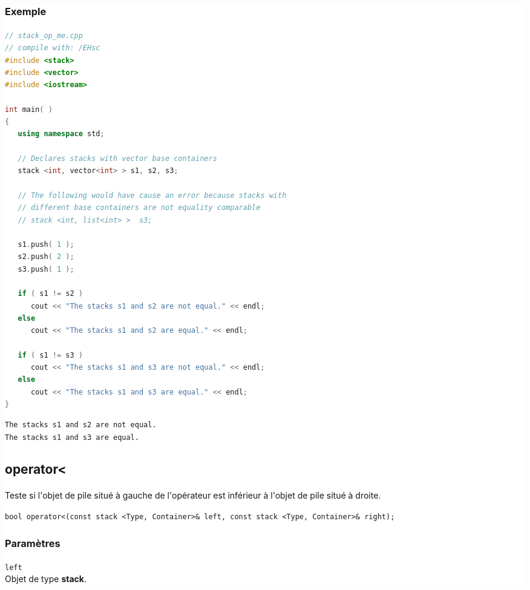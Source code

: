 ### <a name="example"></a>Exemple  
  
```cpp  
// stack_op_me.cpp  
// compile with: /EHsc  
#include <stack>  
#include <vector>  
#include <iostream>  
  
int main( )  
{  
   using namespace std;  
  
   // Declares stacks with vector base containers  
   stack <int, vector<int> > s1, s2, s3;  
  
   // The following would have cause an error because stacks with  
   // different base containers are not equality comparable  
   // stack <int, list<int> >  s3;  
  
   s1.push( 1 );  
   s2.push( 2 );  
   s3.push( 1 );  
  
   if ( s1 != s2 )  
      cout << "The stacks s1 and s2 are not equal." << endl;  
   else  
      cout << "The stacks s1 and s2 are equal." << endl;  
  
   if ( s1 != s3 )  
      cout << "The stacks s1 and s3 are not equal." << endl;  
   else  
      cout << "The stacks s1 and s3 are equal." << endl;  
}  
```  
  
```Output  
The stacks s1 and s2 are not equal.  
The stacks s1 and s3 are equal.  
```  
  
##  <a name="operator_lt_"></a>  operator&lt;  
 Teste si l'objet de pile situé à gauche de l'opérateur est inférieur à l'objet de pile situé à droite.  
  
```  
bool operator<(const stack <Type, Container>& left, const stack <Type, Container>& right);
```  
  
### <a name="parameters"></a>Paramètres  
 `left`  
 Objet de type **stack**.  
  